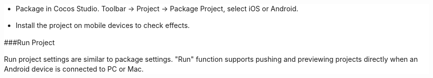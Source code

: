 - Package in Cocos Studio. Toolbar -> Project -> Package Project, select iOS or Android. 

- Install the project on mobile devices to check effects.  

###Run Project

Run project settings are similar to package settings. "Run" function supports pushing and previewing projects directly when an Android device is connected to PC or Mac.   